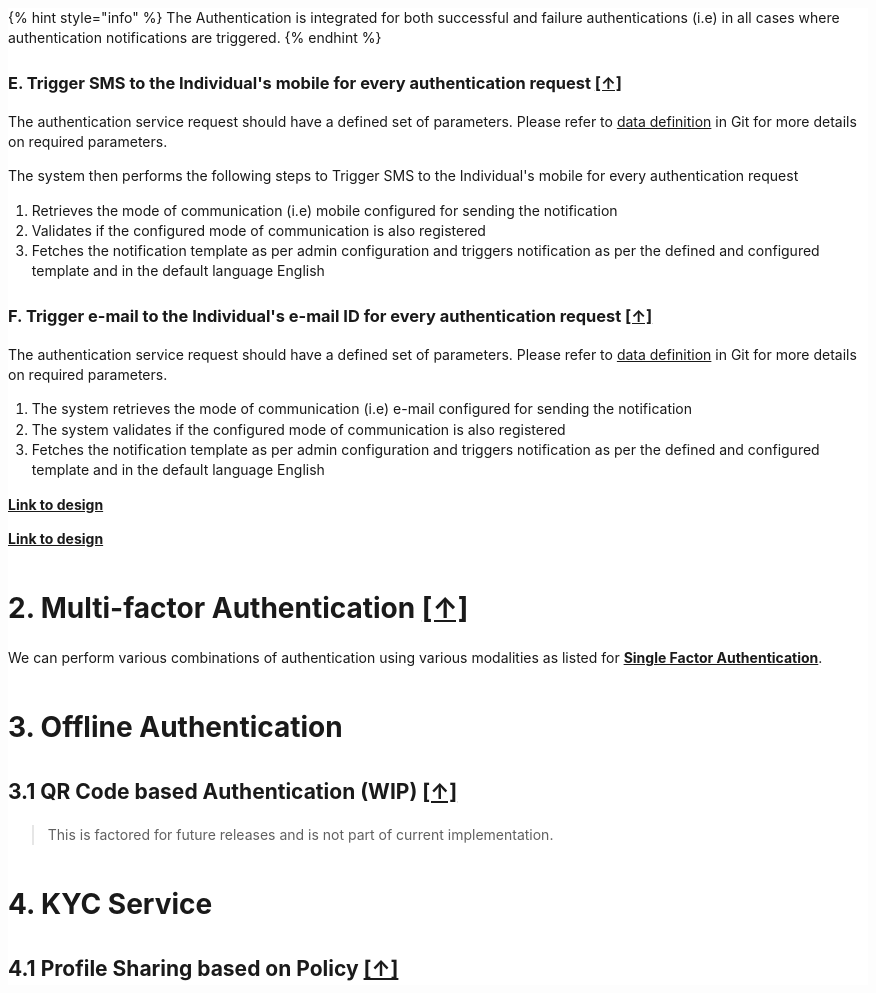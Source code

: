 {% hint style="info" %}
The Authentication is integrated for both successful and failure authentications (i.e) in all cases where authentication notifications are triggered.
{% endhint %}

### E. Trigger SMS to the Individual's mobile for every authentication request [**[↑]**](#table-of-contents)
The authentication service request should have a defined set of parameters. Please refer to [data definition](_files/ida/data_definition.zip) in Git for more details on required parameters.

The system then performs the following steps to Trigger SMS to the Individual's mobile for every authentication request

1. Retrieves the mode of communication (i.e) mobile configured for sending the notification
1. Validates if the configured mode of communication is also registered
1. Fetches the notification template as per admin configuration and triggers notification as per the defined and configured template and in the default language English

### F. Trigger e-mail to the Individual's e-mail ID for every authentication request [**[↑]**](#table-of-contents)
The authentication service request should have a defined set of parameters. Please refer to [data definition](_files/ida/data_definition.zip) in Git for more details on required parameters.

1. The system retrieves the mode of communication (i.e) e-mail configured for sending the notification
1. The system validates if the configured mode of communication is also registered
1. Fetches the notification template as per admin configuration and triggers notification as per the defined and configured template and in the default language English

[**Link to design**](https://github.com/mosip/id-authentication/tree/master/design/authentication/OTP_Auth_Request_REST_Service.md)

[**Link to design**](https://github.com/mosip/id-authentication/tree/master/design/authentication/OTP_Request_REST_service.md)

# 2. Multi-factor Authentication [**[↑]**](#table-of-contents)
We can perform various combinations of authentication using various modalities as listed for [**Single Factor Authentication**](#1-single-factor-authentication).

# 3. Offline Authentication 

## 3.1 QR Code based Authentication (WIP) [**[↑]**](#table-of-contents)

> This is factored for future releases and is not part of current implementation.

# 4. KYC Service 

## 4.1 Profile Sharing based on Policy [**[↑]**](#table-of-contents)
